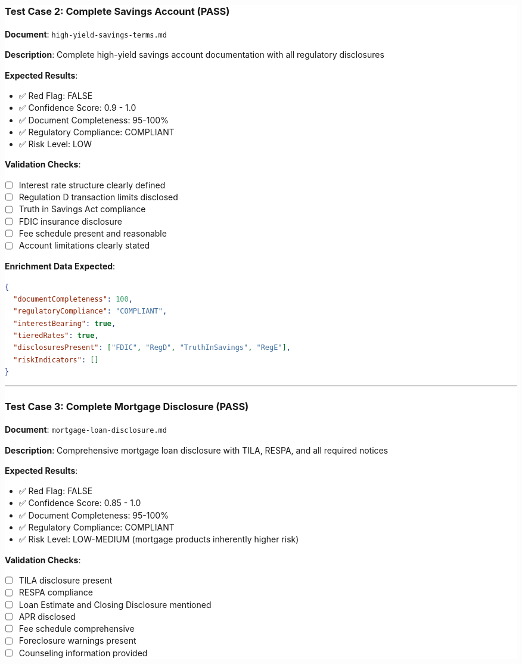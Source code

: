 
### Test Case 2: Complete Savings Account (PASS)

**Document**: `high-yield-savings-terms.md`

**Description**: Complete high-yield savings account documentation with all regulatory disclosures

**Expected Results**:
- ✅ Red Flag: FALSE
- ✅ Confidence Score: 0.9 - 1.0
- ✅ Document Completeness: 95-100%
- ✅ Regulatory Compliance: COMPLIANT
- ✅ Risk Level: LOW

**Validation Checks**:
- [ ] Interest rate structure clearly defined
- [ ] Regulation D transaction limits disclosed
- [ ] Truth in Savings Act compliance
- [ ] FDIC insurance disclosure
- [ ] Fee schedule present and reasonable
- [ ] Account limitations clearly stated

**Enrichment Data Expected**:
```json
{
  "documentCompleteness": 100,
  "regulatoryCompliance": "COMPLIANT",
  "interestBearing": true,
  "tieredRates": true,
  "disclosuresPresent": ["FDIC", "RegD", "TruthInSavings", "RegE"],
  "riskIndicators": []
}
```

---

### Test Case 3: Complete Mortgage Disclosure (PASS)

**Document**: `mortgage-loan-disclosure.md`

**Description**: Comprehensive mortgage loan disclosure with TILA, RESPA, and all required notices

**Expected Results**:
- ✅ Red Flag: FALSE
- ✅ Confidence Score: 0.85 - 1.0
- ✅ Document Completeness: 95-100%
- ✅ Regulatory Compliance: COMPLIANT
- ✅ Risk Level: LOW-MEDIUM (mortgage products inherently higher risk)

**Validation Checks**:
- [ ] TILA disclosure present
- [ ] RESPA compliance
- [ ] Loan Estimate and Closing Disclosure mentioned
- [ ] APR disclosed
- [ ] Fee schedule comprehensive
- [ ] Foreclosure warnings present
- [ ] Counseling information provided
